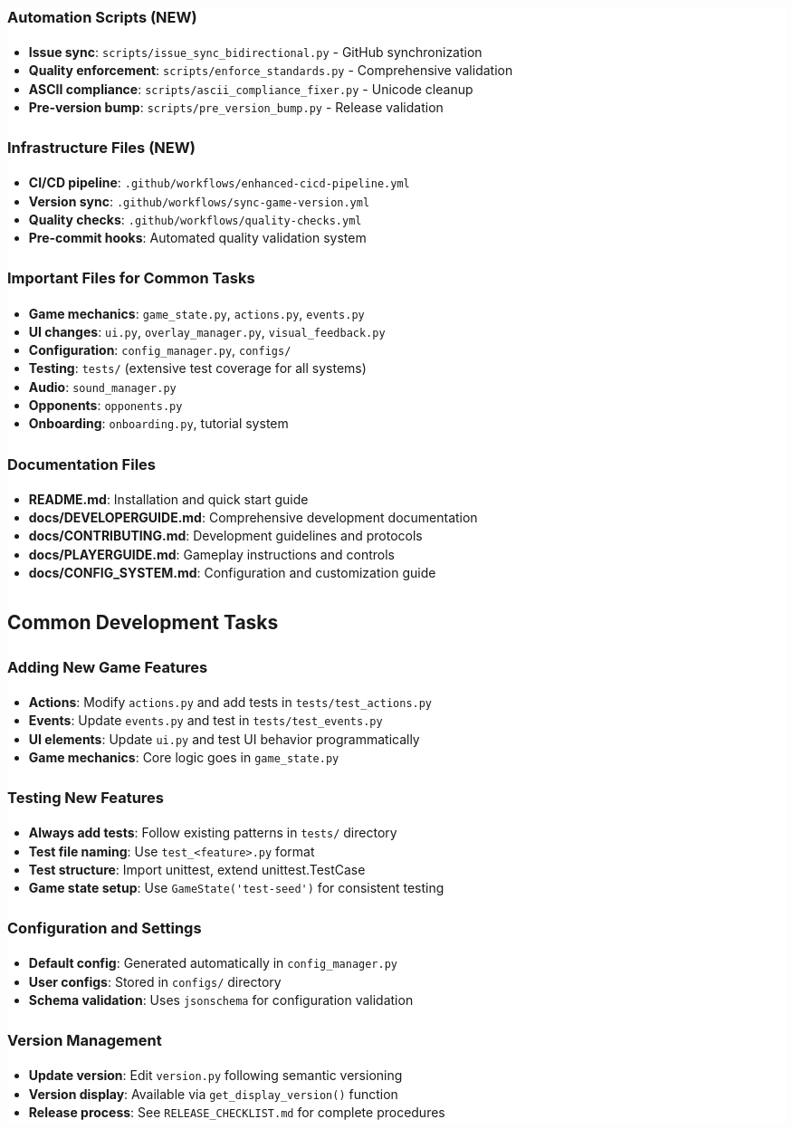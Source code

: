### Automation Scripts (NEW)
- **Issue sync**: `scripts/issue_sync_bidirectional.py` - GitHub synchronization
- **Quality enforcement**: `scripts/enforce_standards.py` - Comprehensive validation
- **ASCII compliance**: `scripts/ascii_compliance_fixer.py` - Unicode cleanup
- **Pre-version bump**: `scripts/pre_version_bump.py` - Release validation

### Infrastructure Files (NEW)
- **CI/CD pipeline**: `.github/workflows/enhanced-cicd-pipeline.yml`
- **Version sync**: `.github/workflows/sync-game-version.yml`
- **Quality checks**: `.github/workflows/quality-checks.yml`
- **Pre-commit hooks**: Automated quality validation system

### Important Files for Common Tasks
- **Game mechanics**: `game_state.py`, `actions.py`, `events.py`
- **UI changes**: `ui.py`, `overlay_manager.py`, `visual_feedback.py`
- **Configuration**: `config_manager.py`, `configs/`
- **Testing**: `tests/` (extensive test coverage for all systems)
- **Audio**: `sound_manager.py`
- **Opponents**: `opponents.py`
- **Onboarding**: `onboarding.py`, tutorial system

### Documentation Files
- **README.md**: Installation and quick start guide
- **docs/DEVELOPERGUIDE.md**: Comprehensive development documentation
- **docs/CONTRIBUTING.md**: Development guidelines and protocols
- **docs/PLAYERGUIDE.md**: Gameplay instructions and controls
- **docs/CONFIG_SYSTEM.md**: Configuration and customization guide

## Common Development Tasks

### Adding New Game Features
- **Actions**: Modify `actions.py` and add tests in `tests/test_actions.py`
- **Events**: Update `events.py` and test in `tests/test_events.py`
- **UI elements**: Update `ui.py` and test UI behavior programmatically
- **Game mechanics**: Core logic goes in `game_state.py`

### Testing New Features
- **Always add tests**: Follow existing patterns in `tests/` directory
- **Test file naming**: Use `test_<feature>.py` format
- **Test structure**: Import unittest, extend unittest.TestCase
- **Game state setup**: Use `GameState('test-seed')` for consistent testing

### Configuration and Settings
- **Default config**: Generated automatically in `config_manager.py`
- **User configs**: Stored in `configs/` directory
- **Schema validation**: Uses `jsonschema` for configuration validation

### Version Management
- **Update version**: Edit `version.py` following semantic versioning
- **Version display**: Available via `get_display_version()` function
- **Release process**: See `RELEASE_CHECKLIST.md` for complete procedures
